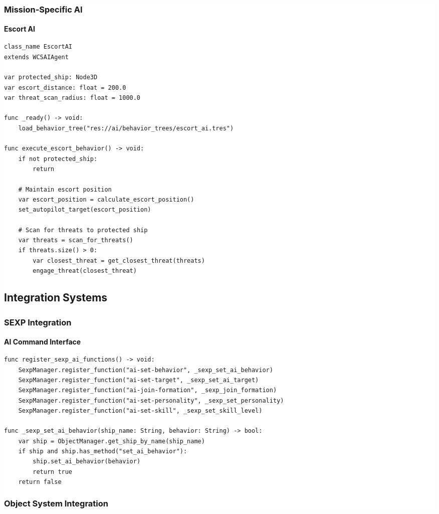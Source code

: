 ### Mission-Specific AI

**Escort AI**
```gdscript
class_name EscortAI
extends WCSAIAgent

var protected_ship: Node3D
var escort_distance: float = 200.0
var threat_scan_radius: float = 1000.0

func _ready() -> void:
    load_behavior_tree("res://ai/behavior_trees/escort_ai.tres")

func execute_escort_behavior() -> void:
    if not protected_ship:
        return
    
    # Maintain escort position
    var escort_position = calculate_escort_position()
    set_autopilot_target(escort_position)
    
    # Scan for threats to protected ship
    var threats = scan_for_threats()
    if threats.size() > 0:
        var closest_threat = get_closest_threat(threats)
        engage_threat(closest_threat)
```

## Integration Systems

### SEXP Integration

**AI Command Interface**
```gdscript
func register_sexp_ai_functions() -> void:
    SexpManager.register_function("ai-set-behavior", _sexp_set_ai_behavior)
    SexpManager.register_function("ai-set-target", _sexp_set_ai_target)
    SexpManager.register_function("ai-join-formation", _sexp_join_formation)
    SexpManager.register_function("ai-set-personality", _sexp_set_personality)
    SexpManager.register_function("ai-set-skill", _sexp_set_skill_level)

func _sexp_set_ai_behavior(ship_name: String, behavior: String) -> bool:
    var ship = ObjectManager.get_ship_by_name(ship_name)
    if ship and ship.has_method("set_ai_behavior"):
        ship.set_ai_behavior(behavior)
        return true
    return false
```

### Object System Integration
